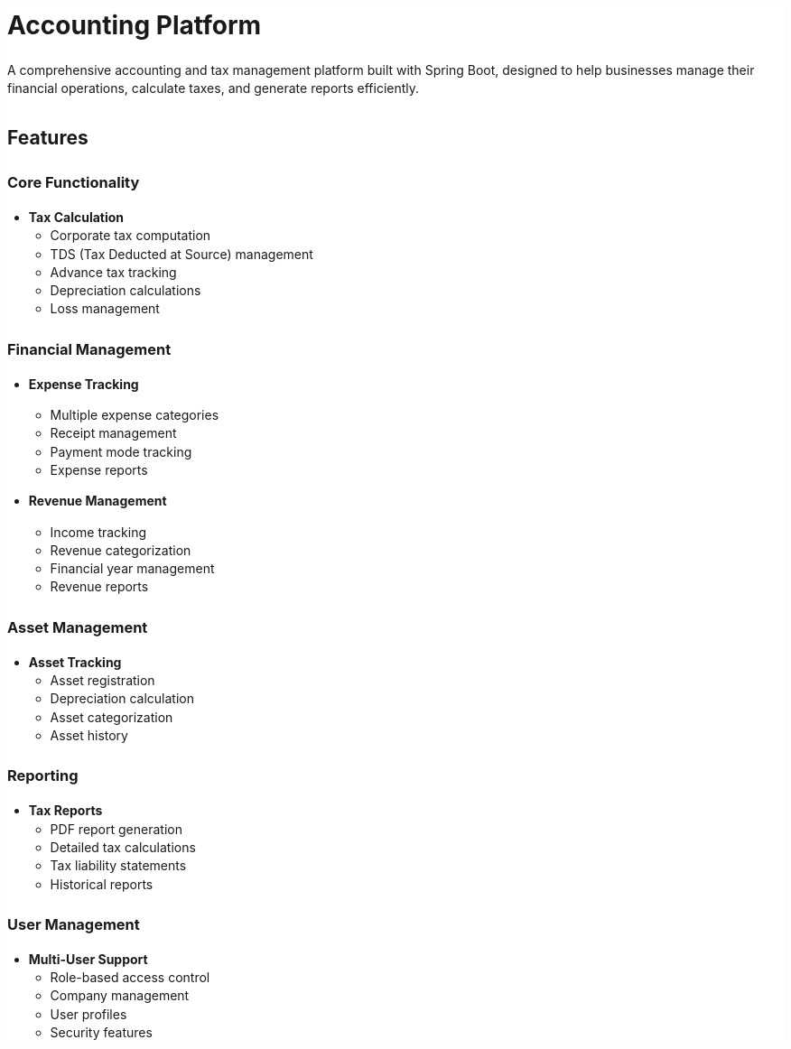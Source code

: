 # Accounting Platform

A comprehensive accounting and tax management platform built with Spring Boot, designed to help businesses manage their financial operations, calculate taxes, and generate reports efficiently.

## Features

### Core Functionality
- **Tax Calculation**
  - Corporate tax computation
  - TDS (Tax Deducted at Source) management
  - Advance tax tracking
  - Depreciation calculations
  - Loss management

### Financial Management
- **Expense Tracking**
  - Multiple expense categories
  - Receipt management
  - Payment mode tracking
  - Expense reports

- **Revenue Management**
  - Income tracking
  - Revenue categorization
  - Financial year management
  - Revenue reports

### Asset Management
- **Asset Tracking**
  - Asset registration
  - Depreciation calculation
  - Asset categorization
  - Asset history

### Reporting
- **Tax Reports**
  - PDF report generation
  - Detailed tax calculations
  - Tax liability statements
  - Historical reports

### User Management
- **Multi-User Support**
  - Role-based access control
  - Company management
  - User profiles
  - Security features
